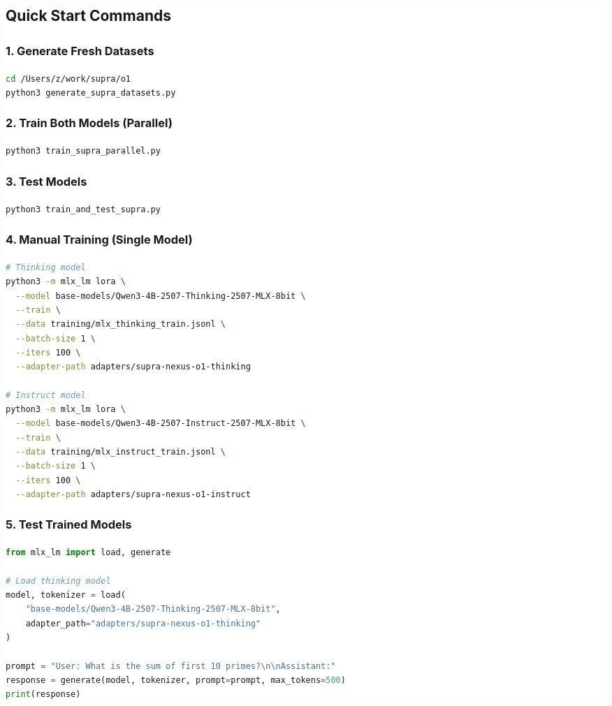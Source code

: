 ## Quick Start Commands

### 1. Generate Fresh Datasets
```bash
cd /Users/z/work/supra/o1
python3 generate_supra_datasets.py
```

### 2. Train Both Models (Parallel)
```bash
python3 train_supra_parallel.py
```

### 3. Test Models
```bash
python3 train_and_test_supra.py
```

### 4. Manual Training (Single Model)
```bash
# Thinking model
python3 -m mlx_lm lora \
  --model base-models/Qwen3-4B-2507-Thinking-2507-MLX-8bit \
  --train \
  --data training/mlx_thinking_train.jsonl \
  --batch-size 1 \
  --iters 100 \
  --adapter-path adapters/supra-nexus-o1-thinking

# Instruct model
python3 -m mlx_lm lora \
  --model base-models/Qwen3-4B-2507-Instruct-2507-MLX-8bit \
  --train \
  --data training/mlx_instruct_train.jsonl \
  --batch-size 1 \
  --iters 100 \
  --adapter-path adapters/supra-nexus-o1-instruct
```

### 5. Test Trained Models
```python
from mlx_lm import load, generate

# Load thinking model
model, tokenizer = load(
    "base-models/Qwen3-4B-2507-Thinking-2507-MLX-8bit",
    adapter_path="adapters/supra-nexus-o1-thinking"
)

prompt = "User: What is the sum of first 10 primes?\n\nAssistant:"
response = generate(model, tokenizer, prompt=prompt, max_tokens=500)
print(response)
```
